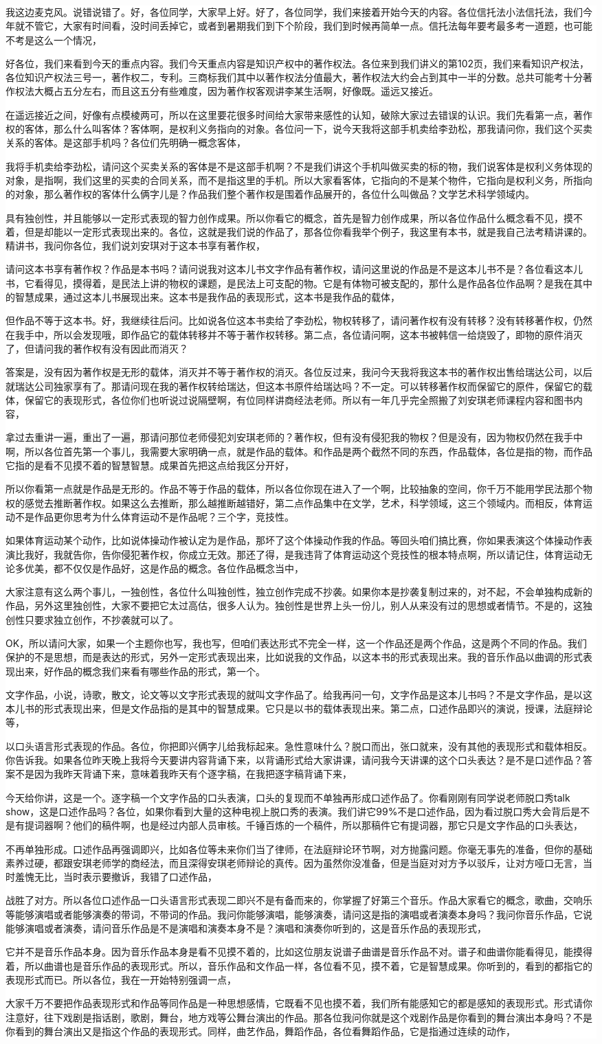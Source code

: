 我这边麦克风。说错说错了。好，各位同学，大家早上好。好了，各位同学，我们来接着开始今天的内容。各位信托法小法信托法，我们今年就不管它，大家有时间看，没时间丢掉它，或者到暑期我们到下个阶段，我们到时候再简单一点。信托法每年要考最多考一道题，也可能不考是这么一个情况，

好各位，我们来看到今天的重点内容。我们今天重点内容是知识产权中的著作权法。各位来到我们讲义的第102页，我们来看知识产权法，各位知识产权法三号一，著作权二，专利。三商标我们其中以著作权法分值最大，著作权法大约会占到其中一半的分数。总共可能考十分著作权法大概占五分左右，而且这五分有些难度，因为著作权客观讲李某生活啊，好像既。遥远又接近。

在遥远接近之间，好像有点模棱两可，所以在这里要花很多时间给大家带来感性的认知，破除大家过去错误的认识。我们先看第一点，著作权的客体，那么什么叫客体？客体啊，是权利义务指向的对象。各位问一下，说今天我将这部手机卖给李劲松，那我请问你，我们这个买卖关系的客体。是这部手机吗？各位们先明确一概念客体，

我将手机卖给李劲松，请问这个买卖关系的客体是不是这部手机啊？不是我们讲这个手机叫做买卖的标的物，我们说客体是权利义务体现的对象，是指啊，我们这里的买卖的合同关系，而不是指这里的手机。所以大家看客体，它指向的不是某个物件，它指向是权利义务，所指向的对象，那么著作权的客体什么俩字儿是？作品我们整个著作权是围着作品展开的，各位什么叫做品？文学艺术科学领域内。

具有独创性，并且能够以一定形式表现的智力创作成果。所以你看它的概念，首先是智力创作成果，所以各位作品什么概念看不见，摸不着，但是却能以一定形式表现出来的。各位，这就是我们说的作品了，那各位你看我举个例子，我这里有本书，就是我自己法考精讲课的。精讲书，我问你各位，我们说刘安琪对于这本书享有著作权，

请问这本书享有著作权？作品是本书吗？请问说我对这本儿书文字作品有著作权，请问这里说的作品是不是这本儿书不是？各位看这本儿书，它看得见，摸得着，是民法上讲的物权的课题，是民法上可支配的物。它是有体物可被支配的，那什么是作品各位作品啊？是我在其中的智慧成果，通过这本儿书展现出来。这本书是我作品的表现形式，这本书是我作品的载体，

但作品不等于这本书。好，我继续往后问。比如说各位这本书卖给了李劲松，物权转移了，请问著作权有没有转移？没有转移著作权，仍然在我手中，所以会发现哦，即作品它的载体转移并不等于著作权转移。第二点，各位请问啊，这本书被韩信一给烧毁了，即物的原件消灭了，但请问我的著作权有没有因此而消灭？

答案是，没有因为著作权是无形的载体，消灭并不等于著作权的消灭。各位反过来，我问今天我将我这本书的著作权出售给瑞达公司，以后就瑞达公司独家享有了。那请问现在我的著作权转给瑞达，但这本书原件给瑞达吗？不一定。可以转移著作权而保留它的原件，保留它的载体，保留它的表现形式，各位你们也听说过说隔壁啊，有位同样讲商经法老师。所以有一年几乎完全照搬了刘安琪老师课程内容和图书内容，

拿过去重讲一遍，重出了一遍，那请问那位老师侵犯刘安琪老师的？著作权，但有没有侵犯我的物权？但是没有，因为物权仍然在我手中啊，所以各位首先第一个事儿，我需要大家明确一点，就是作品的载体。和作品是两个截然不同的东西，作品载体，各位是指的物，而作品它指的是看不见摸不着的智慧智慧。成果首先把这点给我区分开好，

所以你看第一点就是作品是无形的。作品不等于作品的载体，所以各位你现在进入了一个啊，比较抽象的空间，你千万不能用学民法那个物权的感觉去推断著作权。如果这么去推断，那么越推断越错好，第二点作品集中在文学，艺术，科学领域，这三个领域内。而相反，体育运动不是作品更你思考为什么体育运动不是作品呢？三个字，竞技性。

如果体育运动某个动作，比如说体操动作被认定为是作品，那坏了这个体操动作我的作品。等回头咱们搞比赛，你如果表演这个体操动作表演比我好，我就告你，告你侵犯著作权，你成立无效。那还了得，是我违背了体育运动这个竞技性的根本特点啊，所以请记住，体育运动无论多优美，都不仅仅是作品好，这是作品的概念。各位作品概念当中，

大家注意有这么两个事儿，一独创性，各位什么叫独创性，独立创作完成不抄袭。如果你本是抄袭复制过来的，对不起，不会单独构成新的作品，另外这里独创性，大家不要把它太过高估，很多人认为。独创性是世界上头一份儿，别人从来没有过的思想或者情节。不是的，这独创性只要求独立创作，不抄袭就可以了。

OK，所以请问大家，如果一个主题你也写，我也写，但咱们表达形式不完全一样，这一个作品还是两个作品，这是两个不同的作品。我们保护的不是思想，而是表达的形式，另外一定形式表现出来，比如说我的文作品，以这本书的形式表现出来。我的音乐作品以曲调的形式表现出来，好作品的概念我们来看有哪些作品的形式，第一个。

文字作品，小说，诗歌，散文，论文等以文字形式表现的就叫文字作品了。给我再问一句，文字作品是这本儿书吗？不是文字作品，是以这本儿书的形式表现出来，但是文作品指的是其中的智慧成果。它只是以书的载体表现出来。第二点，口述作品即兴的演说，授课，法庭辩论等，

以口头语言形式表现的作品。各位，你把即兴俩字儿给我标起来。急性意味什么？脱口而出，张口就来，没有其他的表现形式和载体相反。你告诉我。如果各位昨天晚上我将今天要讲内容背诵下来，以背诵形式给大家讲课，请问我今天讲课的这个口头表达？是不是口述作品？答案不是因为我昨天背诵下来，意味着我昨天有个逐字稿，在我把逐字稿背诵下来，

今天给你讲，这是一个。逐字稿一个文字作品的口头表演，口头的复现而不单独再形成口述作品了。你看刚刚有同学说老师脱口秀talk show，这是口述作品吗？各位，如果你看到大量的这种电视上脱口秀的表演。我们讲它99%不是口述作品，因为看过脱口秀大会背后是不是有提词器啊？他们的稿件啊，也是经过内部人员审核。千锤百炼的一个稿件，所以那稿件它有提词器，那它只是文字作品的口头表达，

不再单独形成。口述作品再强调即兴，比如各位等未来你们当了律师，在法庭辩论环节啊，对方抛露问题。你毫无事先的准备，但你的基础素养过硬，都跟安琪老师学的商经法，而且深得安琪老师辩论的真传。因为虽然你没准备，但是当庭对对方予以驳斥，让对方哑口无言，当时羞愧无比，当时表示要撤诉，我错了口述作品，

战胜了对方。所以各位口述作品一口头语言形式表现二即兴不是有备而来的，你掌握了好第三个音乐。作品大家看它的概念，歌曲，交响乐等能够演唱或者能够演奏的带词，不带词的作品。我问你能够演唱，能够演奏，请问这是指的演唱或者演奏本身吗？我问你音乐作品，它说能够演唱或者演奏，请问音乐作品是不是演唱和演奏本身不是？演唱和演奏你听到的，这是音乐作品的表现形式，

它并不是音乐作品本身。因为音乐作品本身是看不见摸不着的，比如这位朋友说谱子曲谱是音乐作品不对。谱子和曲谱你能看得见，能摸得着，所以曲谱也是音乐作品的表现形式。所以，音乐作品和文作品一样，各位看不见，摸不着，它是智慧成果。你听到的，看到的都指它的表现形式而已。所以各位，我在一开始特别强调一点，

大家千万不要把作品表现形式和作品等同作品是一种思想感情，它既看不见也摸不着，我们所有能感知它的都是感知的表现形式。形式请你注意好，往下戏剧是指话剧，歌剧，舞台，地方戏等公舞台演出的作品。那各位我问你就是这个戏剧作品是你看到的舞台演出本身吗？不是你看到的舞台演出又是指这个作品的表现形式。同样，曲艺作品，舞蹈作品，各位看舞蹈作品，它是指通过连续的动作，

